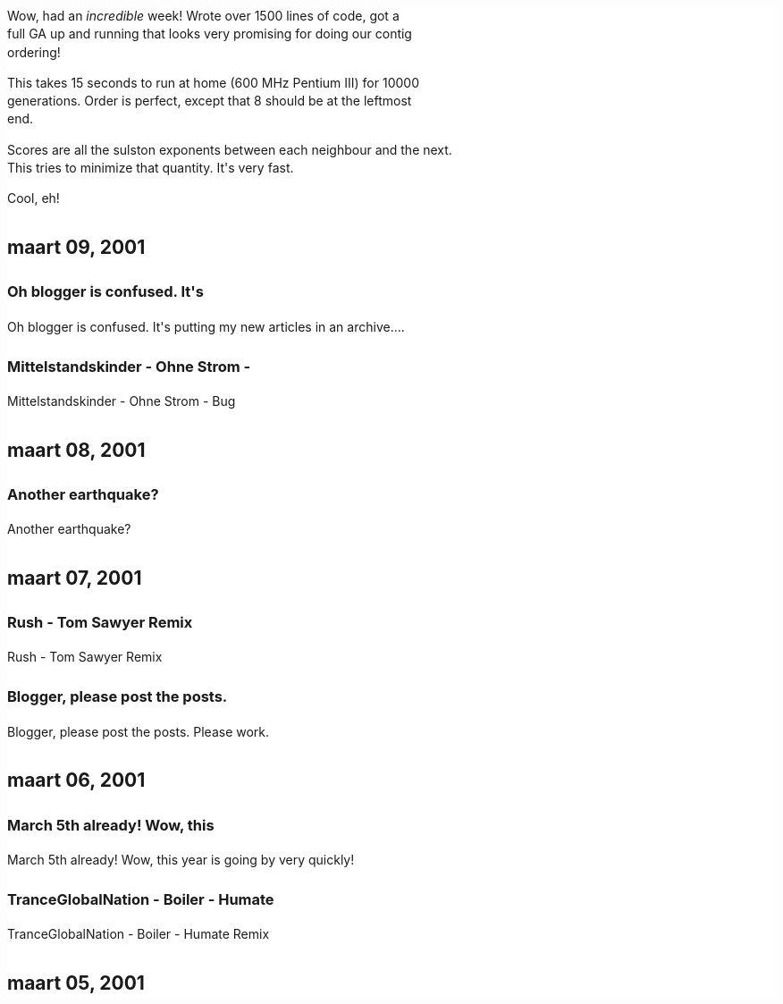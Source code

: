 Wow, had an *incredible* week!  Wrote over 1500 lines of code, got a <br />
full GA up and running that looks very promising for doing our contig<br />
ordering!  

This takes 15 seconds to run at home (600 MHz Pentium III) for 10000 <br />
generations.  Order is perfect, except that 8 should be at the leftmost   <br />
end.

Scores are all the sulston exponents between each neighbour and the next.<br />
This tries to minimize that quantity.  It's very fast.

Cool, eh!

## maart 09, 2001

### Oh blogger is confused. It's

Oh blogger is confused.  It's putting my new articles in an archive....

### Mittelstandskinder - Ohne Strom -

Mittelstandskinder - Ohne Strom - Bug

## maart 08, 2001

### Another earthquake?

Another earthquake?

## maart 07, 2001

### Rush - Tom Sawyer Remix

Rush - Tom Sawyer Remix

### Blogger, please post the posts.

Blogger, please post the posts.  Please work.

## maart 06, 2001

### March 5th already! Wow, this

March 5th already!  Wow, this year is going by very quickly!

### TranceGlobalNation - Boiler - Humate

TranceGlobalNation - Boiler - Humate Remix

## maart 05, 2001
